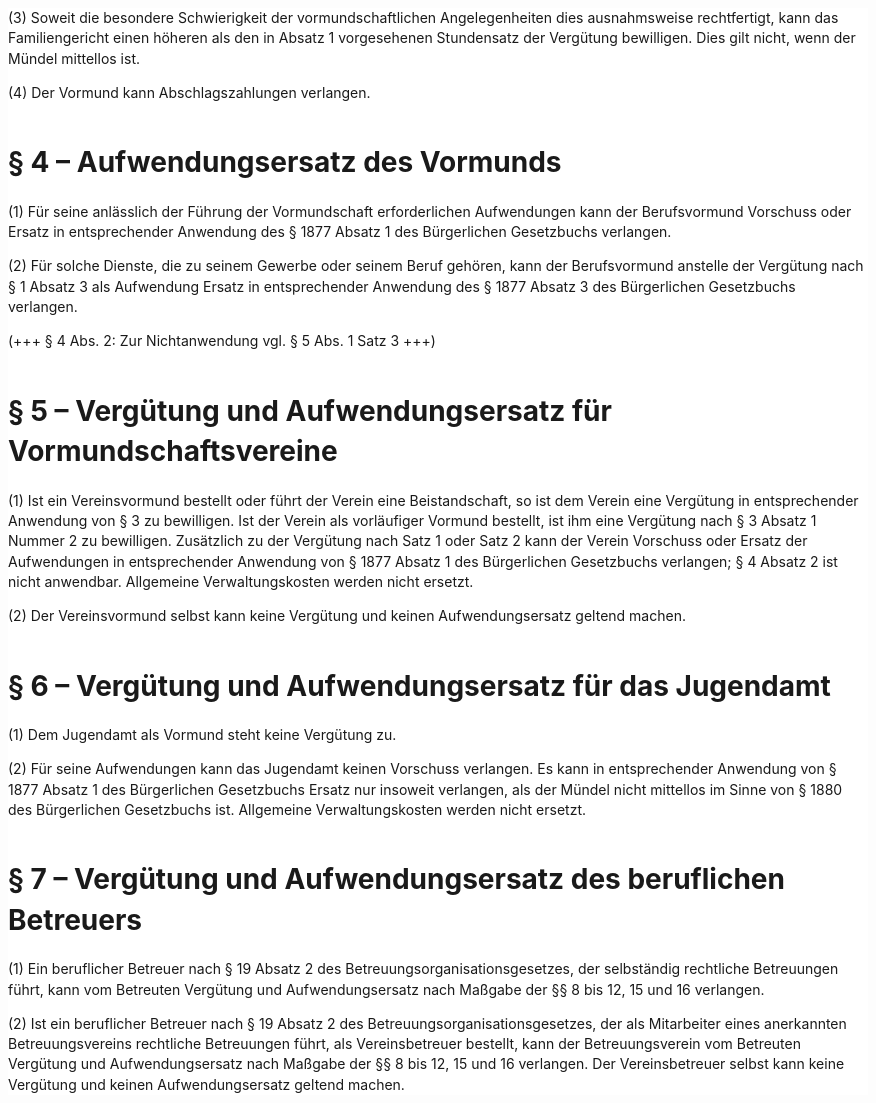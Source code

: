 (3) Soweit die besondere Schwierigkeit der vormundschaftlichen Angelegenheiten dies ausnahmsweise rechtfertigt, kann das Familiengericht einen höheren als den in Absatz 1 vorgesehenen Stundensatz der Vergütung bewilligen. Dies gilt nicht, wenn der Mündel mittellos ist.

(4) Der Vormund kann Abschlagszahlungen verlangen.

# § 4 – Aufwendungsersatz des Vormunds

(1) Für seine anlässlich der Führung der Vormundschaft erforderlichen Aufwendungen kann der Berufsvormund Vorschuss oder Ersatz in entsprechender Anwendung des § 1877 Absatz 1 des Bürgerlichen Gesetzbuchs verlangen.

(2) Für solche Dienste, die zu seinem Gewerbe oder seinem Beruf gehören, kann der Berufsvormund anstelle der Vergütung nach § 1 Absatz 3 als Aufwendung Ersatz in entsprechender Anwendung des § 1877 Absatz 3 des Bürgerlichen Gesetzbuchs verlangen.

(+++ § 4 Abs. 2: Zur Nichtanwendung vgl. § 5 Abs. 1 Satz 3 +++)

# § 5 – Vergütung und Aufwendungsersatz für Vormundschaftsvereine

(1) Ist ein Vereinsvormund bestellt oder führt der Verein eine Beistandschaft, so ist dem Verein eine Vergütung in entsprechender Anwendung von § 3 zu bewilligen. Ist der Verein als vorläufiger Vormund bestellt, ist ihm eine Vergütung nach § 3 Absatz 1 Nummer 2 zu bewilligen. Zusätzlich zu der Vergütung nach Satz 1 oder Satz 2 kann der Verein Vorschuss oder Ersatz der Aufwendungen in entsprechender Anwendung von § 1877 Absatz 1 des Bürgerlichen Gesetzbuchs verlangen; § 4 Absatz 2 ist nicht anwendbar. Allgemeine Verwaltungskosten werden nicht ersetzt.

(2) Der Vereinsvormund selbst kann keine Vergütung und keinen Aufwendungsersatz geltend machen.

# § 6 – Vergütung und Aufwendungsersatz für das Jugendamt

(1) Dem Jugendamt als Vormund steht keine Vergütung zu.

(2) Für seine Aufwendungen kann das Jugendamt keinen Vorschuss verlangen. Es kann in entsprechender Anwendung von § 1877 Absatz 1 des Bürgerlichen Gesetzbuchs Ersatz nur insoweit verlangen, als der Mündel nicht mittellos im Sinne von § 1880 des Bürgerlichen Gesetzbuchs ist. Allgemeine Verwaltungskosten werden nicht ersetzt.

# § 7 – Vergütung und Aufwendungsersatz des beruflichen Betreuers

(1) Ein beruflicher Betreuer nach § 19 Absatz 2 des Betreuungsorganisationsgesetzes, der selbständig rechtliche Betreuungen führt, kann vom Betreuten Vergütung und Aufwendungsersatz nach Maßgabe der §§ 8 bis 12, 15 und 16 verlangen.

(2) Ist ein beruflicher Betreuer nach § 19 Absatz 2 des Betreuungsorganisationsgesetzes, der als Mitarbeiter eines anerkannten Betreuungsvereins rechtliche Betreuungen führt, als Vereinsbetreuer bestellt, kann der Betreuungsverein vom Betreuten Vergütung und Aufwendungsersatz nach Maßgabe der §§ 8 bis 12, 15 und 16 verlangen. Der Vereinsbetreuer selbst kann keine Vergütung und keinen Aufwendungsersatz geltend machen.
